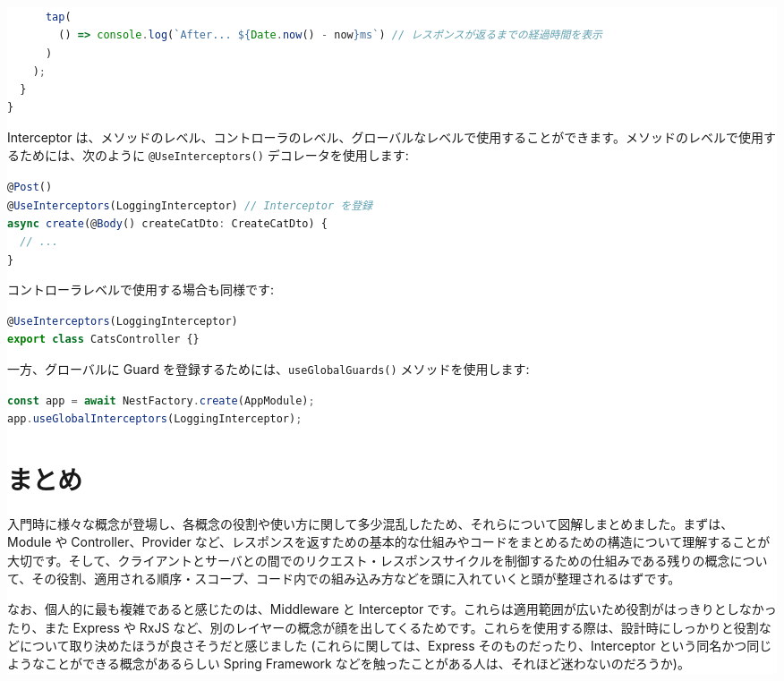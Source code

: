 ```ts
      tap(
        () => console.log(`After... ${Date.now() - now}ms`) // レスポンスが返るまでの経過時間を表示
      )
    );
  }
}
```

Interceptor は、メソッドのレベル、コントローラのレベル、グローバルなレベルで使用することができます。メソッドのレベルで使用するためには、次のように `@UseInterceptors()` デコレータを使用します:

```ts
@Post()
@UseInterceptors(LoggingInterceptor) // Interceptor を登録
async create(@Body() createCatDto: CreateCatDto) {
  // ...
}
```

コントローラレベルで使用する場合も同様です:

```ts
@UseInterceptors(LoggingInterceptor)
export class CatsController {}
```

一方、グローバルに Guard を登録するためには、`useGlobalGuards()` メソッドを使用します:

```ts
const app = await NestFactory.create(AppModule);
app.useGlobalInterceptors(LoggingInterceptor);
```

# まとめ

入門時に様々な概念が登場し、各概念の役割や使い方に関して多少混乱したため、それらについて図解しまとめました。まずは、Module や Controller、Provider など、レスポンスを返すための基本的な仕組みやコードをまとめるための構造について理解することが大切です。そして、クライアントとサーバとの間でのリクエスト・レスポンスサイクルを制御するための仕組みである残りの概念について、その役割、適用される順序・スコープ、コード内での組み込み方などを頭に入れていくと頭が整理されるはずです。

なお、個人的に最も複雑であると感じたのは、Middleware と Interceptor です。これらは適用範囲が広いため役割がはっきりとしなかったり、また Express や RxJS など、別のレイヤーの概念が顔を出してくるためです。これらを使用する際は、設計時にしっかりと役割などについて取り決めたほうが良さそうだと感じました (これらに関しては、Express そのものだったり、Interceptor という同名かつ同じようなことができる概念があるらしい Spring Framework などを触ったことがある人は、それほど迷わないのだろうか)。
